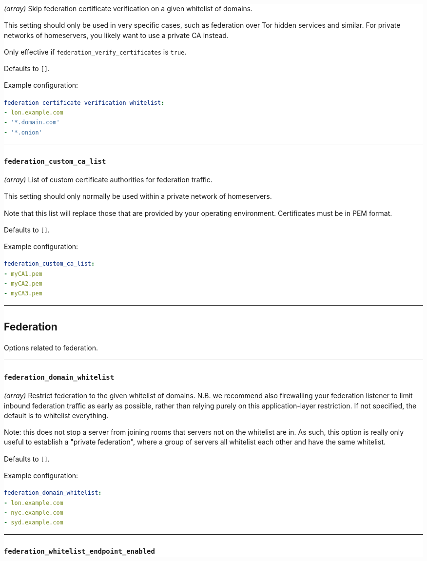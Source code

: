 *(array)* Skip federation certificate verification on a given whitelist of domains.

This setting should only be used in very specific cases, such as federation over Tor hidden services and similar. For private networks of homeservers, you likely want to use a private CA instead.

Only effective if `federation_verify_certificates` is `true`.

Defaults to `[]`.

Example configuration:
```yaml
federation_certificate_verification_whitelist:
- lon.example.com
- '*.domain.com'
- '*.onion'
```
---
### `federation_custom_ca_list`

*(array)* List of custom certificate authorities for federation traffic.

This setting should only normally be used within a private network of homeservers.

Note that this list will replace those that are provided by your operating environment. Certificates must be in PEM format.

Defaults to `[]`.

Example configuration:
```yaml
federation_custom_ca_list:
- myCA1.pem
- myCA2.pem
- myCA3.pem
```
---
## Federation

Options related to federation.

---
### `federation_domain_whitelist`

*(array)* Restrict federation to the given whitelist of domains. N.B. we recommend also firewalling your federation listener to limit inbound federation traffic as early as possible, rather than relying purely on this application-layer restriction. If not specified, the default is to whitelist everything.

Note: this does not stop a server from joining rooms that servers not on the whitelist are in. As such, this option is really only useful to establish a "private federation", where a group of servers all whitelist each other and have the same whitelist.

Defaults to `[]`.

Example configuration:
```yaml
federation_domain_whitelist:
- lon.example.com
- nyc.example.com
- syd.example.com
```
---
### `federation_whitelist_endpoint_enabled`
